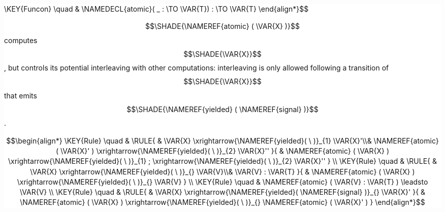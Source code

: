   \KEY{Funcon} \quad
  & \NAMEDECL{atomic}(
                       \_ :  \TO \VAR{T}) 
    :  \TO \VAR{T} 
\end{align*}$$


  $$\SHADE{\NAMEREF{atomic}
           (  \VAR{X} )}$$ computes $$\SHADE{\VAR{X}}$$, but controls its potential interleaving with other
  computations: interleaving is only allowed following a transition of $$\SHADE{\VAR{X}}$$ that
  emits $$\SHADE{\NAMEREF{yielded}
           (  \NAMEREF{signal} )}$$.


$$\begin{align*}
  \KEY{Rule} \quad
    & \RULE{
      &  \VAR{X} \xrightarrow{\NAMEREF{yielded}(   \  )}_{1} 
          \VAR{X}'\\&
         \NAMEREF{atomic}
                      (  \VAR{X}' ) \xrightarrow{\NAMEREF{yielded}(   \  )}_{2} 
          \VAR{X}''
      }{
      &  \NAMEREF{atomic}
                      (  \VAR{X} ) \xrightarrow{\NAMEREF{yielded}(   \  )}_{1} ; \xrightarrow{\NAMEREF{yielded}(   \  )}_{2} 
          \VAR{X}''
      }
\\
  \KEY{Rule} \quad
    & \RULE{
      &  \VAR{X} \xrightarrow{\NAMEREF{yielded}(   \  )}_{} 
          \VAR{V}\\&
         \VAR{V} : \VAR{T}
      }{
      &  \NAMEREF{atomic}
                      (  \VAR{X} ) \xrightarrow{\NAMEREF{yielded}(   \  )}_{} 
          \VAR{V}
      }
\\
  \KEY{Rule} \quad
    & \NAMEREF{atomic}
        (  \VAR{V} : \VAR{T} ) \leadsto 
        \VAR{V}
\\
  \KEY{Rule} \quad
    & \RULE{
      &  \VAR{X} \xrightarrow{\NAMEREF{yielded}(  \NAMEREF{signal} )}_{} 
          \VAR{X}'
      }{
      &  \NAMEREF{atomic}
                      (  \VAR{X} ) \xrightarrow{\NAMEREF{yielded}(   \  )}_{} 
          \NAMEREF{atomic}
            (  \VAR{X}' )
      }
\end{align*}$$



[Funcons-beta]: /CBS-beta/math/Funcons-beta
  "FUNCONS-BETA"
[Unstable-Funcons-beta]: /CBS-beta/math/Unstable-Funcons-beta
  "UNSTABLE-FUNCONS-BETA"
[Languages-beta]: /CBS-beta/math/Languages-beta
  "LANGUAGES-BETA"
[Unstable-Languages-beta]: /CBS-beta/math/Unstable-Languages-beta
  "UNSTABLE-LANGUAGES-BETA"
[CBS-beta]: /CBS-beta
  "CBS-BETA"
[Flowing.cbs]: https://github.com/plancomps/CBS-beta/blob/master/Funcons-beta/Computations/Normal/Flowing/Flowing.cbs
  "CBS SOURCE FILE ON GITHUB"
[PLAIN]: /CBS-beta/docs/Funcons-beta/Computations/Normal/Flowing
  "CBS SOURCE WEB PAGE"
 [PRETTY]: /CBS-beta/math/Funcons-beta/Computations/Normal/Flowing
  "CBS-KATEX WEB PAGE"
[PDF]: https://github.com/plancomps/CBS-beta/blob/master/Funcons-beta/Computations/Normal/Flowing/Flowing.pdf

[PLanCompS Project]: https://plancomps.github.io